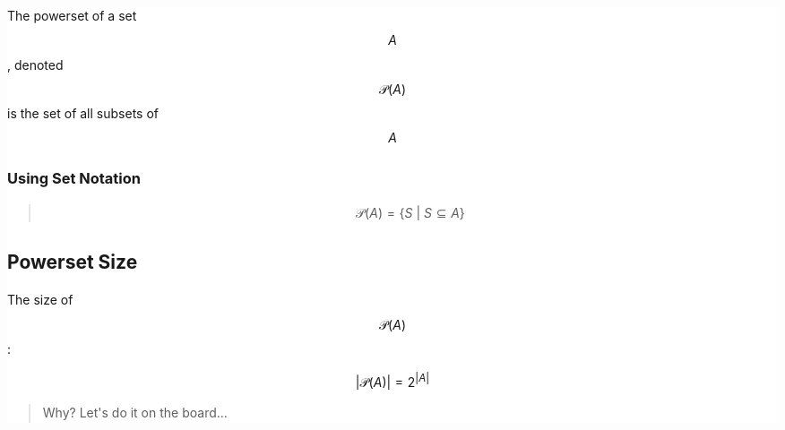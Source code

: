 The powerset of a set $$A$$, denoted $$\mathscr{P}(A)$$ is the set of all subsets of $$A$$

### Using Set Notation

>$$\mathscr{P}(A) = \{ S ~ | ~ S \subseteq A\}$$

## Powerset Size
The size of $$\mathscr{P}(A)$$:

$$|\mathscr{P}(A)| = 2^{|A|}$$

>Why? Let's do it on the board...

